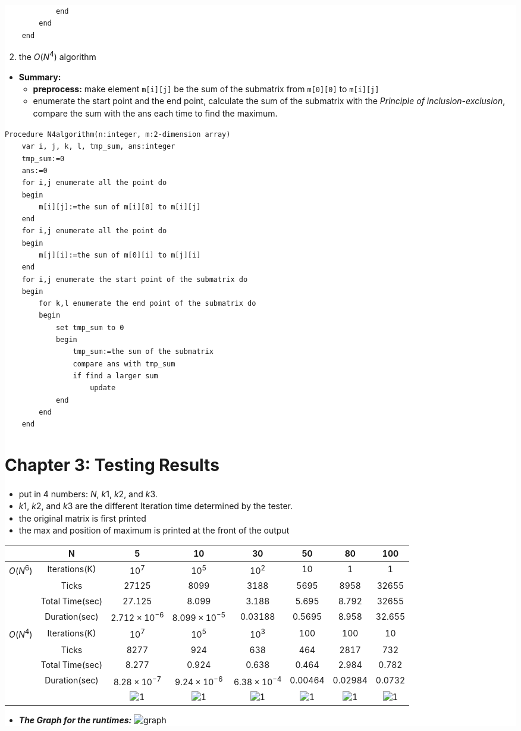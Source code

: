 ```
			end
		end
	end		
```
2) the $O(N^4)$ algorithm
+ **Summary:**
	+ **preprocess:**  make element `m[i][j]` be the sum of the submatrix from `m[0][0]` to `m[i][j]`
	+ enumerate the start point and the end point, calculate the sum of the submatrix with the *Principle of inclusion-exclusion*, compare the sum with the ans each time to find the maximum.
``` 
Procedure N4algorithm(n:integer, m:2-dimension array)
	var i, j, k, l, tmp_sum, ans:integer
	tmp_sum:=0
	ans:=0
	for i,j enumerate all the point do
	begin
		m[i][j]:=the sum of m[i][0] to m[i][j]
	end
	for i,j enumerate all the point do
	begin	
		m[j][i]:=the sum of m[0][i] to m[j][i]
	end
	for i,j enumerate the start point of the submatrix do
	begin
		for k,l enumerate the end point of the submatrix do
		begin
			set tmp_sum to 0
			begin
				tmp_sum:=the sum of the submatrix 
				compare ans with tmp_sum
				if find a larger sum
					update
			end
		end
	end	
```

# Chapter 3: Testing Results
+ put in 4 numbers: $N$, $k1$, $k2$, and $k3$.
+ $k1$, $k2$, and $k3$ are the different Iteration time determined by the tester.
+ the original matrix is first printed
+ the max and position of maximum is printed at the front of the output 

| |N|5|10|30|50|80|100|
|:----:|:----:|:----:|:----:|:----:|:----:|:----:|:----:|
|$O(N^6)$|Iterations(K)|$10^7$|$10^5$|$10^2$|10|1|1|
| |Ticks|27125|8099|3188|5695|8958|32655
||Total Time(sec)|27.125|8.099|3.188|5.695|8.792|32655
||Duration(sec)|$2.712\times 10^{-6}$|$8.099\times 10^{-5}$|$0.03188$|0.5695|8.958|32.655
|$O(N^4)$|Iterations(K)|$10^7$|$10^5$|$10^3$|100|100|10|
| |Ticks|8277|924|638|464|2817|732|
||Total Time(sec)|8.277|0.924|0.638|0.464|2.984|0.782|
||Duration(sec)|$8.28\times 10^{-7}$|$9.24\times 10^{-6}$|$6.38\times 10^{-4}$|0.00464|0.02984|0.0732|
| | |![1](D:\code\Learning\DS\lab\lab1\pic\5f.png)|![1](D:\code\Learning\DS\lab\lab1\pic\10f.png)|![1](D:\code\Learning\DS\lab\lab1\pic\30f.png)|![1](D:\code\Learning\DS\lab\lab1\pic\50f1.png)|![1](D:\code\Learning\DS\lab\lab1\pic\80f0.png)|![1](D:\code\Learning\DS\lab\lab1\pic\100f0.png)|
+ ***The Graph for the runtimes:***
![graph](D:\code\Learning\DS\lab\lab1\pic\2.png)